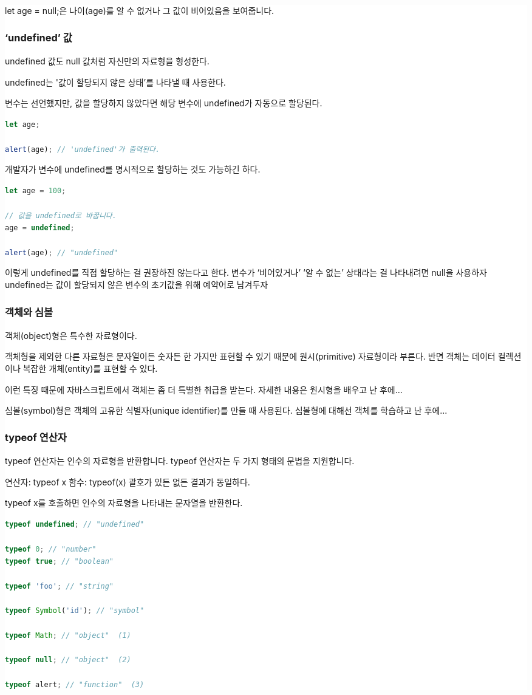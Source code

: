let age = null;은 나이(age)를 알 수 없거나 그 값이 비어있음을 보여줍니다.

### ‘undefined’ 값

undefined 값도 null 값처럼 자신만의 자료형을 형성한다.

undefined는 '값이 할당되지 않은 상태’를 나타낼 때 사용한다.

변수는 선언했지만, 값을 할당하지 않았다면 해당 변수에 undefined가 자동으로 할당된다.

```javascript
let age;

alert(age); // 'undefined'가 출력된다.
```

개발자가 변수에 undefined를 명시적으로 할당하는 것도 가능하긴 하다.

```javascript
let age = 100;

// 값을 undefined로 바꿉니다.
age = undefined;

alert(age); // "undefined"
```

이렇게 undefined를 직접 할당하는 걸 권장하진 않는다고 한다. 변수가 ‘비어있거나’ ‘알 수 없는’ 상태라는 걸 나타내려면 null을 사용하자
undefined는 값이 할당되지 않은 변수의 초기값을 위해 예약어로 남겨두자

### 객체와 심볼

객체(object)형은 특수한 자료형이다.

객체형을 제외한 다른 자료형은 문자열이든 숫자든 한 가지만 표현할 수 있기 때문에 원시(primitive) 자료형이라 부른다. 반면 객체는 데이터 컬렉션이나 복잡한 개체(entity)를 표현할 수 있다.

이런 특징 때문에 자바스크립트에서 객체는 좀 더 특별한 취급을 받는다. 자세한 내용은 원시형을 배우고 난 후에...

심볼(symbol)형은 객체의 고유한 식별자(unique identifier)를 만들 때 사용된다. 심볼형에 대해선 객체를 학습하고 난 후에...

### typeof 연산자

typeof 연산자는 인수의 자료형을 반환합니다.
typeof 연산자는 두 가지 형태의 문법을 지원합니다.

연산자: typeof x
함수: typeof(x)
괄호가 있든 없든 결과가 동일하다.

typeof x를 호출하면 인수의 자료형을 나타내는 문자열을 반환한다.

```javascript
typeof undefined; // "undefined"

typeof 0; // "number"
typeof true; // "boolean"

typeof 'foo'; // "string"

typeof Symbol('id'); // "symbol"

typeof Math; // "object"  (1)

typeof null; // "object"  (2)

typeof alert; // "function"  (3)
```
